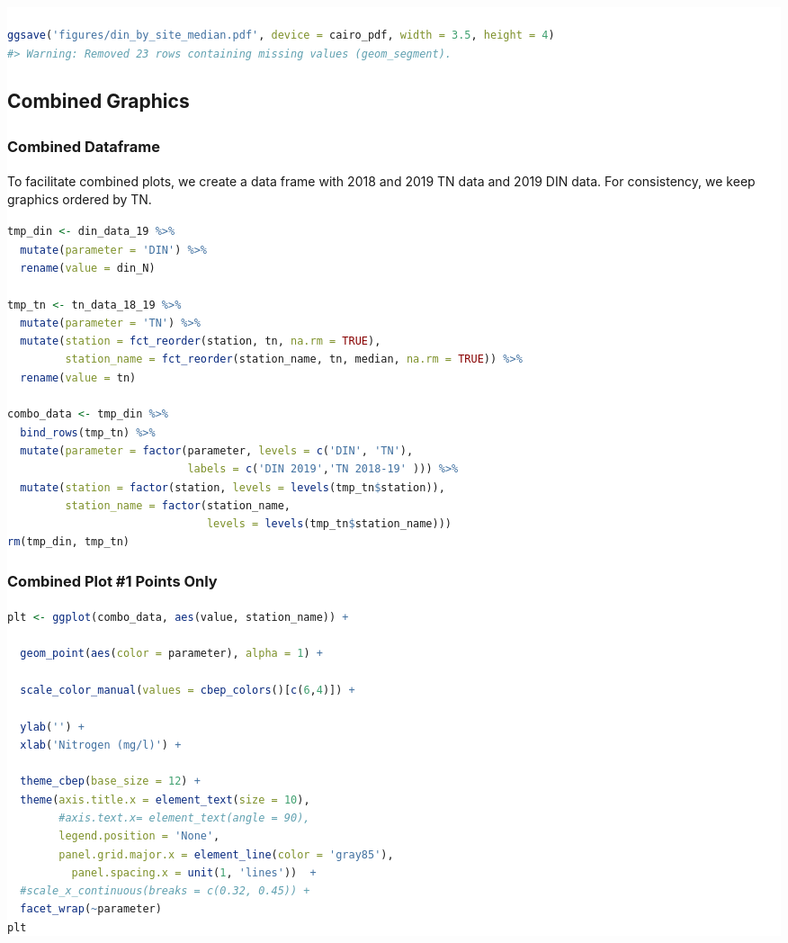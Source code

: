 
``` r

ggsave('figures/din_by_site_median.pdf', device = cairo_pdf, width = 3.5, height = 4)
#> Warning: Removed 23 rows containing missing values (geom_segment).
```

## Combined Graphics

### Combined Dataframe

To facilitate combined plots, we create a data frame with 2018 and 2019
TN data and 2019 DIN data. For consistency, we keep graphics ordered by
TN.

``` r
tmp_din <- din_data_19 %>%
  mutate(parameter = 'DIN') %>%
  rename(value = din_N)

tmp_tn <- tn_data_18_19 %>%
  mutate(parameter = 'TN') %>%
  mutate(station = fct_reorder(station, tn, na.rm = TRUE),
         station_name = fct_reorder(station_name, tn, median, na.rm = TRUE)) %>%
  rename(value = tn)

combo_data <- tmp_din %>%
  bind_rows(tmp_tn) %>%
  mutate(parameter = factor(parameter, levels = c('DIN', 'TN'),
                            labels = c('DIN 2019','TN 2018-19' ))) %>%
  mutate(station = factor(station, levels = levels(tmp_tn$station)),
         station_name = factor(station_name, 
                               levels = levels(tmp_tn$station_name)))
rm(tmp_din, tmp_tn)
```

### Combined Plot \#1 Points Only

``` r
plt <- ggplot(combo_data, aes(value, station_name)) +

  geom_point(aes(color = parameter), alpha = 1) +
  
  scale_color_manual(values = cbep_colors()[c(6,4)]) +
  
  ylab('') +
  xlab('Nitrogen (mg/l)') +
  
  theme_cbep(base_size = 12) +
  theme(axis.title.x = element_text(size = 10),
        #axis.text.x= element_text(angle = 90),
        legend.position = 'None',
        panel.grid.major.x = element_line(color = 'gray85'),
          panel.spacing.x = unit(1, 'lines'))  +
  #scale_x_continuous(breaks = c(0.32, 0.45)) +
  facet_wrap(~parameter)
plt
```

